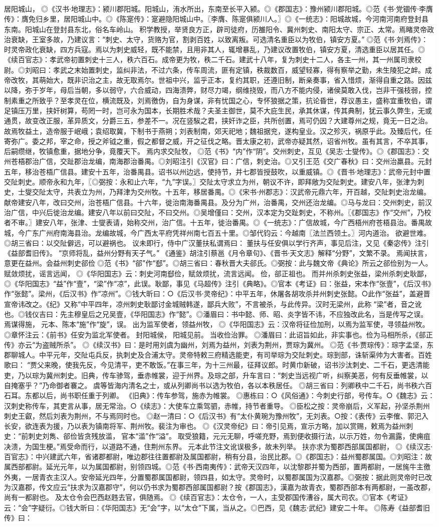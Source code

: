 居阳城山，
<span class="c1">◎《汉书·地理志》：颍川郡阳城。阳城山，洧水所出，东南至长平入颍。◎《郡国志》：豫州颍川郡阳城。◎范《书·党锢传·李膺传》：膺免归乡里，居阳城山中。◎《陈寔传》：寔避隐阳城山中。〖李膺、陈寔俱颍川人。〗◎《一统志》：阳城故城，今河南河南府登封县东南。阳城山在登封县东北，俗名车岭山。</span>
积学教授，举贤良方正，辟司徒府，历雒阳令、冀州刺史、南阳太守、宗正、太常。焉睹灵帝政治衰缺，王室多故，乃建议言：“刺史、太守，货赂为官，割剥百姓，以致离叛。可选清名重臣以为牧伯，镇安方夏。”
<span class="c1">◎范《书·刘焉传》：时灵帝政化衰缺，四方兵寇。焉以为刺史威轻，既不能禁，且用非其人，辄增暴乱，乃建议改置牧伯，镇安方夏，清选重臣以居其任。◎《续百官志》：孝武帝初置刺史十三人，秩六百石。成帝更为牧，秩二千石。建武十八年，复为刺史十二人，各主一州，其一州属司隶校尉。◎刘昭曰：孝武之末始置刺史，监纠非法，不过六条，传车周流，匪有定镇，秩裁数百，威望轻寡，得有察举之勤，未生陵犯之衅。成帝改牧，其萌始大，既非识治之主，故无取焉尔。世祖中兴，监乎正本，复约其职，还遵旧制，断亲奏事，省入惜烦，渐得自重之路。因兹以降，弥于岁年，母后当朝，多以弱守，六合威动，四海溃弊，财尽力竭，纲维挠毁，而八方不能内侵，诸侯莫敢入伐，岂非干强枝弱，控制素重之所致乎？至孝灵在位，横流既及，刘焉徼伪，自为身谋，非有忧国之心，专怀狼据之策，抗论昏世，荐议愚主，盛称宜重牧伯，谓足镇压万里，挟奸树算，苟罔一时，岂可永为国本，长期胜术哉？夫圣主御世，莫不大庇生民，承其休谋，传其典制，犹云事久弊生，无或通贯，故变改正服，革异质文，分爵三五，参差不一。况在竖騃之君，挟奸诈之臣，共所创置，焉可仍因？大建尊州之规，竟无一日之治。故焉牧益土，造帝服于岷峨；袁绍取冀，下制书于燕朔；刘表制南，郊天祀地；魏祖据兖，遂构皇业。汉之殄灭，祸原乎此。及臻后代，任寄弥广。委之邦，宰之命，授之斧钺之重，假之都督之威，开之征伐之略。晋太康之初，武帝亦疑其然，诏省州牧。虽有其言，不卒其事，后嗣缵继，牧镇愈重，据地分争，竟覆天下。</span>
焉内求交阯牧，
<span class="c1">◎范《书》“内”作“阴”。交州刺史，互见《吴志·士燮传》。◎《郡国志》：交州苍梧郡治广信，交趾郡治龙编，南海郡治番禺。◎刘昭注引《汉官》曰：广信，刺史治。◎又引王范《交广春秋》曰：交州治羸县。元封五年，移治苍梧广信县。建安十五年，治番禺县。诏书以州边远，使持节，并七郡皆授鼓吹，以重威镇。◎《晋书·地理志》：武帝元封中置交阯刺史。顺帝永和九年，〖◎弼按：永和止六年，“九”字误。〗交阯太守求立为州，朝议不许，即拜敞为交阯刺史。建安八年，张津为刺史，士燮交阯太守，共表立为州，乃拜津为交州牧。十五年，移居番禺。◎《宋书·州郡志》：汉武帝元鼎六年，开百越，交阯刺史治龙编。献帝建安八年，改曰交州，治苍梧广信县。十六年，徙治南海番禺县。及分为广州，治番禺，交州还治龙编。◎马与龙曰：交州刺史，前汉治广信，中兴后徙治龙编。建安八年以前曰交阯，不曰交州。◎吴增僅曰：交州，汉本定为交趾刺史，不称州。〖《郡国志》作“交州”，乃校者不审。〗建安八年，张津、士燮表请，始称交州，治广信。十五年，徙治番禺。◎《一统志》：广信故城，今广西梧州府苍梧县治。番禺故城，今广东广州府南海县治。龙编故城，今广西太平府凭祥州南七百五十里。◎邹代钧云：今越南〖法兰西领土。〗河内道治。</span>
欲避世难。
<span class="c1">◎胡三省曰：以交阯僻远，可以避祸也。</span>
议未即行，侍中广汉董扶私谓焉曰：
<span class="c1">董扶与任安俱以学行齐声，事见后注，又见《秦宓传》注引《益部耆旧传》。</span>
 “京师将乱，益州分野有天子气。”
<span class="c1">《通鉴》胡注引蔡邕《月令章句》、《晋书·天文志》解释“分野”，文繁不录。</span>
焉闻扶言，意更在益州。会益州刺史郤俭
<span class="c1">◎范《书》“郤”作“郄”。◎胡三省曰：春秋晋大夫郤氏。◎弼按：此与魏文帝《典论》所云之郤俭别为一人。</span>
赋敛烦扰，谣言远闻，
<span class="c1">◎《华阳国志》云：刺史河南郄俭，赋敛烦扰，流言远闻。</span>
<span class="c1">俭，郤正祖也。</span>
而并州杀刺史张益，梁州杀刺史耿鄙，
<span class="c1">◎《华阳国志》“益”作“壹”，“梁”作“凉”，此误。耿鄙，事见《马超传》注引《典略》。◎官本《考证》曰：张益，宋本作“张壹”，《后汉书》作“张懿”。梁州，《后汉书》作“凉州”。◎钱大昕曰：○《后汉书·灵帝纪》：中平五年，休屠各胡攻杀并州刺史张懿。○此作“张益”，盖避晋宣帝讳改之。《纪》又称“中平四年，凉州刺史耿鄙讨金城贼韩遂，鄙兵大败”，不言被杀，与此传异。汉时无梁州，此称 “梁”者，音之讹也。◎钱仪吉曰：先主穆皇后之兄吴壹，《华阳国志》作“懿”。◎潘眉曰：书中懿、师、昭、炎字皆不讳，不应独改此名，当是传写之误。</span>
焉谋得施，
<span class="c1">元本、陈本“施”作“旋”，误。</span>
出为监军使者，领益州牧，
<span class="c1">◎《华阳国志》云：汉帝将征俭加刑，以焉为监军使，寻领益州牧。◎章怀注云：《前书》任安为监北军使者。</span>
封阳城侯，
<span class="c1">阳城见前。</span>
当收俭治罪。
<span class="c1">◎潘眉曰：此诏旨如此，非实事也。俭为马相所杀，《郤正传》亦云“为盗贼所杀”。</span>
<span class="c1">◎《续汉书》曰：是时用刘虞为幽州，刘焉为益州，刘表为荆州，贾琮为冀州。
<span class="c2">◎范《书·贾琮传》：琮字孟坚，东郡聊城人。中平元年，交阯屯兵反，执刺史及合浦太守。灵帝特敕三府精选能吏，有司举琮为交阯刺史。琮到部，诛斩渠帅为大害者。百姓歌曰： “贾父来晚，使我先反，今见清平，吏不敢饭。”在事三年，为十三州最，征拜议郎。时黄巾新破，诏书沙汰刺史、二千石，更选清能吏，乃以琮为冀州刺史。旧典，传车骖驾，垂赤帷裳，迎于州界。及琮之部，升车言曰：“刺史当远视广听，纠察美恶，何有反垂帷裳，以自掩塞乎？”乃命御者褰之。</span>
虞等皆海内清名之士，或从列卿尚书以选为牧伯，各以本秩居任。
<span class="c2">◎胡三省曰：列卿秩中二千石，尚书秩六百石耳。东都以后，尚书职任重于列卿。</span>
《旧典》：传车参驾，施赤为帷裳。
<span class="c2">◎惠栋曰：○《风俗通》：今刺史行部，号传车。○《魏志》云：汉刺史称传车，其吏言从事，居无常治。○《续志》：大使车立乘驾驷，赤帷，持节者重导。</span>
◎臣松之按：灵帝崩后，义军起，孙坚杀荆州刺史王叡，然后刘表为荆州，不与焉同时也。
<span class="c2">◎赵一清曰：○《后汉书》有“太仆黄琬为豫州牧”，无刘表。○按：《表传》云李傕、郭汜入长安，欲连表为援，乃以表为镇南将军、荆州牧。裴注为审也。</span>
◎《汉灵帝纪》曰：帝引见焉，宣示方略，加以赏赐，敕焉为益州刺史：“前刺史刘雋、郤俭皆贪残放滥，
<span class="c2">官本“滥”作“溢”。</span>
取受狼籍，元元无聊，呼嗟充野，焉到便收摄行法，以示万姓，勿令漏露，使痈疽决溃，为国生梗。”焉受命而行，以道路不通，住荆州东界。
<span class="c2">元本此节注文讹误极多，故未列举。</span>
</span>
扶亦求为蜀郡西部属国都尉，
<span class="c1">◎《续汉志·百官志》：中兴建武六年，省诸郡都尉，唯边郡往往置都尉及属国都尉，稍有分县，治民比郡。◎《郡国志》：益州蜀郡属国。◎刘昭注：故属西部都尉。延光元年，以为属国都尉，别领四城。◎范《书·西南夷传》：武帝天汉四年，以沈黎郡并蜀为西部，置两都尉，一居旄牛主徼外夷，一居青衣主汉人。安帝延光四年，分置蜀郡属国都尉，领四县，如太守。灵帝时，以蜀郡属国为汉嘉郡。◎弼按：据此则灵帝时已改为汉嘉郡，传文应云“扶求为汉嘉郡守”，何以仍书求为蜀郡西部属国都尉？按《郡国志》，漢嘉为故青衣，蜀郡西部本有两都尉，一虽改郡，尚有一都尉也。</span>
及太仓令会巴西赵韪去官，俱随焉。
<span class="c1">◎《续百官志》：太仓令，一人，主受郡国传漕谷，属大司农。◎官本《考证》云：“会”字疑衍。◎钱大昕曰：《华阳国志》无“会”字，以“太仓”下属，当从之。◎巴西，见《魏志·武纪》建安二十年。</span>
<span class="c1">◎陈寿《益部耆旧传》曰：